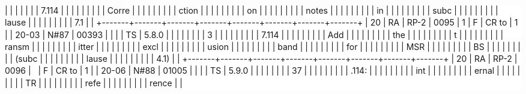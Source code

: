 |       |       |       |       |       |       | 7.114 |       |
|       |       |       |       |       |       | Corre |       |
|       |       |       |       |       |       | ction |       |
|       |       |       |       |       |       | on    |       |
|       |       |       |       |       |       | notes |       |
|       |       |       |       |       |       | in    |       |
|       |       |       |       |       |       | subc  |       |
|       |       |       |       |       |       | lause |       |
|       |       |       |       |       |       | 7.1   |       |
+-------+-------+-------+-------+-------+-------+-------+-------+
| 20    | RA    | RP-2  | 0095  | 1     | F     | CR to | 1     |
| 20-03 | N\#87 | 00393 |       |       |       | TS    | 5.8.0 |
|       |       |       |       |       |       | 3     |       |
|       |       |       |       |       |       | 7.114 |       |
|       |       |       |       |       |       | Add   |       |
|       |       |       |       |       |       | the   |       |
|       |       |       |       |       |       | t     |       |
|       |       |       |       |       |       | ransm |       |
|       |       |       |       |       |       | itter |       |
|       |       |       |       |       |       | excl  |       |
|       |       |       |       |       |       | usion |       |
|       |       |       |       |       |       | band  |       |
|       |       |       |       |       |       | for   |       |
|       |       |       |       |       |       | MSR   |       |
|       |       |       |       |       |       | BS    |       |
|       |       |       |       |       |       | (subc |       |
|       |       |       |       |       |       | lause |       |
|       |       |       |       |       |       | 4.1)  |       |
+-------+-------+-------+-------+-------+-------+-------+-------+
| 20    | RA    | RP-2  | 0096  |       | F     | CR to | 1     |
| 20-06 | N\#88 | 01005 |       |       |       | TS    | 5.9.0 |
|       |       |       |       |       |       | 37    |       |
|       |       |       |       |       |       | .114: |       |
|       |       |       |       |       |       | int   |       |
|       |       |       |       |       |       | ernal |       |
|       |       |       |       |       |       | TR    |       |
|       |       |       |       |       |       | refe  |       |
|       |       |       |       |       |       | rence |       |
